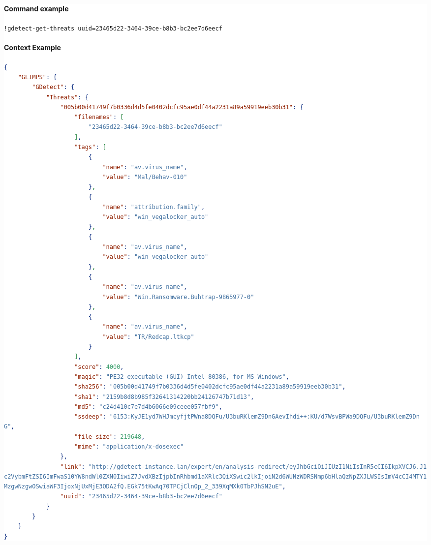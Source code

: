#### Command example

```!gdetect-get-threats uuid=23465d22-3464-39ce-b8b3-bc2ee7d6eecf```

#### Context Example

```json
{
    "GLIMPS": {
        "GDetect": {
            "Threats": {
                "005b00d41749f7b0336d4d5fe0402dcfc95ae0df44a2231a89a59919eeb30b31": {
                    "filenames": [
                        "23465d22-3464-39ce-b8b3-bc2ee7d6eecf"
                    ],
                    "tags": [
                        {
                            "name": "av.virus_name",
                            "value": "Mal/Behav-010"
                        },
                        {
                            "name": "attribution.family",
                            "value": "win_vegalocker_auto"
                        },
                        {
                            "name": "av.virus_name",
                            "value": "win_vegalocker_auto"
                        },
                        {
                            "name": "av.virus_name",
                            "value": "Win.Ransomware.Buhtrap-9865977-0"
                        },
                        {
                            "name": "av.virus_name",
                            "value": "TR/Redcap.ltkcp"
                        }
                    ],
                    "score": 4000,
                    "magic": "PE32 executable (GUI) Intel 80386, for MS Windows",
                    "sha256": "005b00d41749f7b0336d4d5fe0402dcfc95ae0df44a2231a89a59919eeb30b31",
                    "sha1": "2159b8d8b985f32641314220bb24126747b71d13",
                    "md5": "c24d410c7e7d4b6066e09ceee057fbf9",
                    "ssdeep": "6153:KyJE1yd7WHJmcyfjtPWna8DQFu/U3buRKlemZ9DnGAevIhdi++:KU/d7WsvBPWa9DQFu/U3buRKlemZ9DnG",
                    "file_size": 219648,
                    "mime": "application/x-dosexec"
                },
                "link": "http://gdetect-instance.lan/expert/en/analysis-redirect/eyJhbGciOiJIUzI1NiIsInR5cCI6IkpXVCJ6.J1c2VybmFtZSI6ImFwaS10YW8ndWl0ZXN0IiwiZ7JvdXBzIjpbInRhbmd1aXRlc3QiXSwic2lkIjoiN2d6WUNzWDRSNmp6bHlaQzNpZXJLWSIsImV4cCI4MTY1MzgwNzgwOSwiaWF3IjoxNjUxMjE3ODA2fQ.EGk75tKwAq70TPCjClnOp_2_339XqMXk0TbPJhSN2uE",
                "uuid": "23465d22-3464-39ce-b8b3-bc2ee7d6eecf"
            }
        }
    }
}
```
